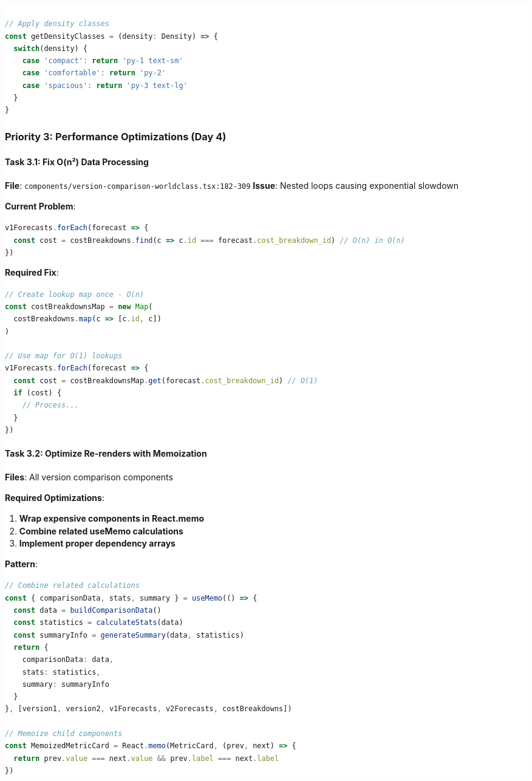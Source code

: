 ```typescript

// Apply density classes
const getDensityClasses = (density: Density) => {
  switch(density) {
    case 'compact': return 'py-1 text-sm'
    case 'comfortable': return 'py-2'
    case 'spacious': return 'py-3 text-lg'
  }
}
```

### Priority 3: Performance Optimizations (Day 4)

#### Task 3.1: Fix O(n²) Data Processing
**File**: `components/version-comparison-worldclass.tsx:182-309`
**Issue**: Nested loops causing exponential slowdown

**Current Problem**:
```typescript
v1Forecasts.forEach(forecast => {
  const cost = costBreakdowns.find(c => c.id === forecast.cost_breakdown_id) // O(n) in O(n)
})
```

**Required Fix**:
```typescript
// Create lookup map once - O(n)
const costBreakdownsMap = new Map(
  costBreakdowns.map(c => [c.id, c])
)

// Use map for O(1) lookups
v1Forecasts.forEach(forecast => {
  const cost = costBreakdownsMap.get(forecast.cost_breakdown_id) // O(1)
  if (cost) {
    // Process...
  }
})
```

#### Task 3.2: Optimize Re-renders with Memoization
**Files**: All version comparison components

**Required Optimizations**:
1. **Wrap expensive components in React.memo**
2. **Combine related useMemo calculations**
3. **Implement proper dependency arrays**

**Pattern**:
```typescript
// Combine related calculations
const { comparisonData, stats, summary } = useMemo(() => {
  const data = buildComparisonData()
  const statistics = calculateStats(data)
  const summaryInfo = generateSummary(data, statistics)
  return { 
    comparisonData: data, 
    stats: statistics, 
    summary: summaryInfo 
  }
}, [version1, version2, v1Forecasts, v2Forecasts, costBreakdowns])

// Memoize child components
const MemoizedMetricCard = React.memo(MetricCard, (prev, next) => {
  return prev.value === next.value && prev.label === next.label
})
```